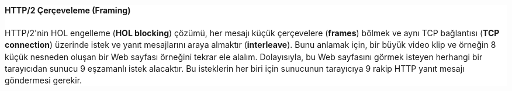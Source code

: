 #### HTTP/2 Çerçeveleme (Framing)

HTTP/2'nin HOL engelleme (**HOL blocking**) çözümü, her mesajı küçük çerçevelere (**frames**) bölmek ve aynı TCP bağlantısı (**TCP connection**) üzerinde istek ve yanıt mesajlarını araya almaktır (**interleave**). Bunu anlamak için, bir büyük video klip ve örneğin 8 küçük nesneden oluşan bir Web sayfası örneğini tekrar ele alalım. Dolayısıyla, bu Web sayfasını görmek isteyen herhangi bir tarayıcıdan sunucu 9 eşzamanlı istek alacaktır. 
Bu isteklerin her biri için sunucunun tarayıcıya 9 rakip HTTP yanıt mesajı göndermesi gerekir. 
